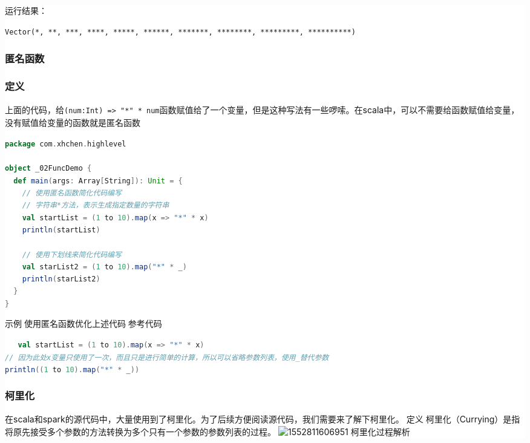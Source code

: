 ```scala
```

运行结果：

```text
Vector(*, **, ***, ****, *****, ******, *******, ********, *********, **********)
```

### 匿名函数

### 定义

上面的代码，给`(num:Int) => "*" * num`函数赋值给了一个变量，但是这种写法有一些啰嗦。在scala中，可以不需要给函数赋值给变量，没有赋值给变量的函数就是匿名函数

```scala
package com.xhchen.highlevel

object _02FuncDemo {
  def main(args: Array[String]): Unit = {
    // 使用匿名函数简化代码编写
    // 字符串*方法，表示生成指定数量的字符串
    val startList = (1 to 10).map(x => "*" * x)
    println(startList)

    // 使用下划线来简化代码编写
    val starList2 = (1 to 10).map("*" * _)
    println(starList2)
  }
}
```

示例
使用匿名函数优化上述代码
参考代码

```scala
   val startList = (1 to 10).map(x => "*" * x)
// 因为此处x变量只使用了一次，而且只是进行简单的计算，所以可以省略参数列表，使用_替代参数
println((1 to 10).map("*" * _))
```

### 柯里化

在scala和spark的源代码中，大量使用到了柯里化。为了后续方便阅读源代码，我们需要来了解下柯里化。
定义
柯里化（Currying）是指将原先接受多个参数的方法转换为多个只有一个参数的参数列表的过程。
![1552811606951](/04_scala/1552811606951.png)
柯里化过程解析
